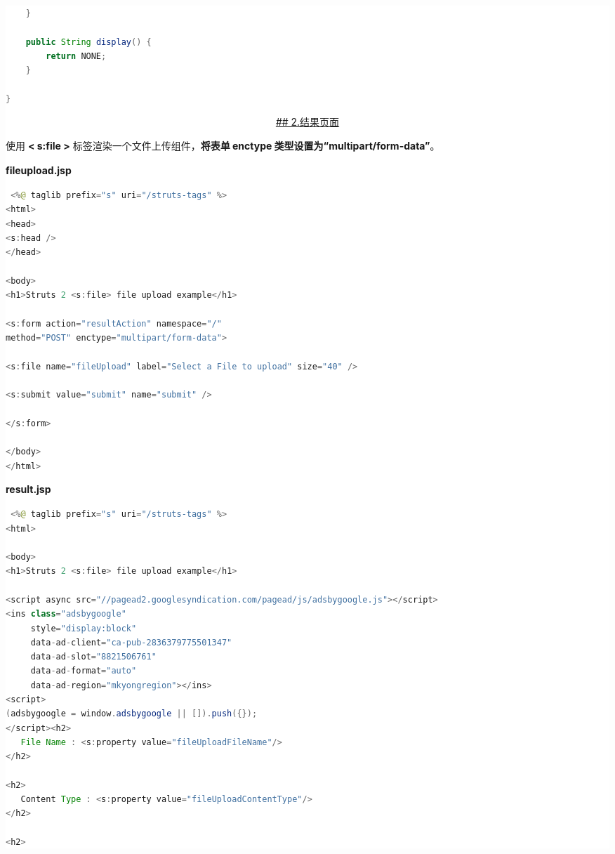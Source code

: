 ```java
	}

	public String display() {
		return NONE;
	}

} 
```

 <ins class="adsbygoogle" style="display:block; text-align:center;" data-ad-format="fluid" data-ad-layout="in-article" data-ad-client="ca-pub-2836379775501347" data-ad-slot="6894224149">## 2.结果页面

使用 **< s:file >** 标签渲染一个文件上传组件，**将表单 enctype 类型设置为“multipart/form-data”**。

**fileupload.jsp**

```java
 <%@ taglib prefix="s" uri="/struts-tags" %>
<html>
<head>
<s:head />
</head>

<body>
<h1>Struts 2 <s:file> file upload example</h1>

<s:form action="resultAction" namespace="/" 
method="POST" enctype="multipart/form-data">

<s:file name="fileUpload" label="Select a File to upload" size="40" />

<s:submit value="submit" name="submit" />

</s:form>

</body>
</html> 
```

**result.jsp**

```java
 <%@ taglib prefix="s" uri="/struts-tags" %>
<html>

<body>
<h1>Struts 2 <s:file> file upload example</h1>

<script async src="//pagead2.googlesyndication.com/pagead/js/adsbygoogle.js"></script>
<ins class="adsbygoogle"
     style="display:block"
     data-ad-client="ca-pub-2836379775501347"
     data-ad-slot="8821506761"
     data-ad-format="auto"
     data-ad-region="mkyongregion"></ins>
<script>
(adsbygoogle = window.adsbygoogle || []).push({});
</script><h2>
   File Name : <s:property value="fileUploadFileName"/> 
</h2> 

<h2>
   Content Type : <s:property value="fileUploadContentType"/> 
</h2> 

<h2>
```